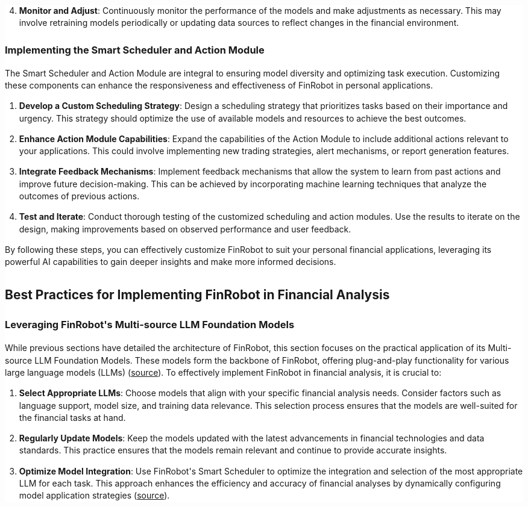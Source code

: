 4. **Monitor and Adjust**: Continuously monitor the performance of the models and make adjustments as necessary. This may involve retraining models periodically or updating data sources to reflect changes in the financial environment.

### Implementing the Smart Scheduler and Action Module

The Smart Scheduler and Action Module are integral to ensuring model diversity and optimizing task execution. Customizing these components can enhance the responsiveness and effectiveness of FinRobot in personal applications.

1. **Develop a Custom Scheduling Strategy**: Design a scheduling strategy that prioritizes tasks based on their importance and urgency. This strategy should optimize the use of available models and resources to achieve the best outcomes.

2. **Enhance Action Module Capabilities**: Expand the capabilities of the Action Module to include additional actions relevant to your applications. This could involve implementing new trading strategies, alert mechanisms, or report generation features.

3. **Integrate Feedback Mechanisms**: Implement feedback mechanisms that allow the system to learn from past actions and improve future decision-making. This can be achieved by incorporating machine learning techniques that analyze the outcomes of previous actions.

4. **Test and Iterate**: Conduct thorough testing of the customized scheduling and action modules. Use the results to iterate on the design, making improvements based on observed performance and user feedback.

By following these steps, you can effectively customize FinRobot to suit your personal financial applications, leveraging its powerful AI capabilities to gain deeper insights and make more informed decisions.


## Best Practices for Implementing FinRobot in Financial Analysis

### Leveraging FinRobot's Multi-source LLM Foundation Models

While previous sections have detailed the architecture of FinRobot, this section focuses on the practical application of its Multi-source LLM Foundation Models. These models form the backbone of FinRobot, offering plug-and-play functionality for various large language models (LLMs) ([source](https://paperswithcode.com/paper/finrobot-an-open-source-ai-agent-platform-for)). To effectively implement FinRobot in financial analysis, it is crucial to:

1. **Select Appropriate LLMs**: Choose models that align with your specific financial analysis needs. Consider factors such as language support, model size, and training data relevance. This selection process ensures that the models are well-suited for the financial tasks at hand.

2. **Regularly Update Models**: Keep the models updated with the latest advancements in financial technologies and data standards. This practice ensures that the models remain relevant and continue to provide accurate insights.

3. **Optimize Model Integration**: Use FinRobot's Smart Scheduler to optimize the integration and selection of the most appropriate LLM for each task. This approach enhances the efficiency and accuracy of financial analyses by dynamically configuring model application strategies ([source](https://github.com/AI4Finance-Foundation/FinRobot)).
